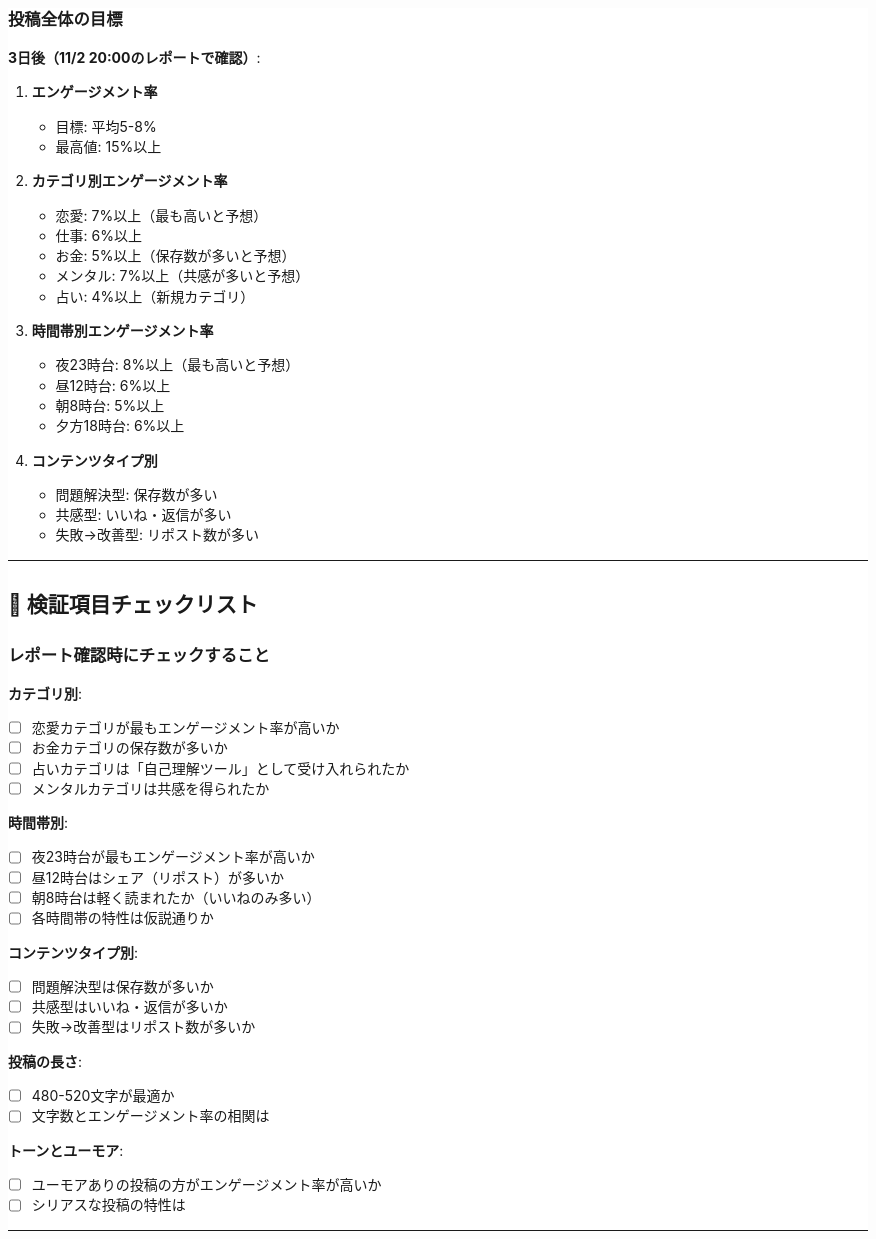 ### 投稿全体の目標

**3日後（11/2 20:00のレポートで確認）**:

1. **エンゲージメント率**
   - 目標: 平均5-8%
   - 最高値: 15%以上

2. **カテゴリ別エンゲージメント率**
   - 恋愛: 7%以上（最も高いと予想）
   - 仕事: 6%以上
   - お金: 5%以上（保存数が多いと予想）
   - メンタル: 7%以上（共感が多いと予想）
   - 占い: 4%以上（新規カテゴリ）

3. **時間帯別エンゲージメント率**
   - 夜23時台: 8%以上（最も高いと予想）
   - 昼12時台: 6%以上
   - 朝8時台: 5%以上
   - 夕方18時台: 6%以上

4. **コンテンツタイプ別**
   - 問題解決型: 保存数が多い
   - 共感型: いいね・返信が多い
   - 失敗→改善型: リポスト数が多い

---

## 🔬 検証項目チェックリスト

### レポート確認時にチェックすること

**カテゴリ別**:
- [ ] 恋愛カテゴリが最もエンゲージメント率が高いか
- [ ] お金カテゴリの保存数が多いか
- [ ] 占いカテゴリは「自己理解ツール」として受け入れられたか
- [ ] メンタルカテゴリは共感を得られたか

**時間帯別**:
- [ ] 夜23時台が最もエンゲージメント率が高いか
- [ ] 昼12時台はシェア（リポスト）が多いか
- [ ] 朝8時台は軽く読まれたか（いいねのみ多い）
- [ ] 各時間帯の特性は仮説通りか

**コンテンツタイプ別**:
- [ ] 問題解決型は保存数が多いか
- [ ] 共感型はいいね・返信が多いか
- [ ] 失敗→改善型はリポスト数が多いか

**投稿の長さ**:
- [ ] 480-520文字が最適か
- [ ] 文字数とエンゲージメント率の相関は

**トーンとユーモア**:
- [ ] ユーモアありの投稿の方がエンゲージメント率が高いか
- [ ] シリアスな投稿の特性は

---